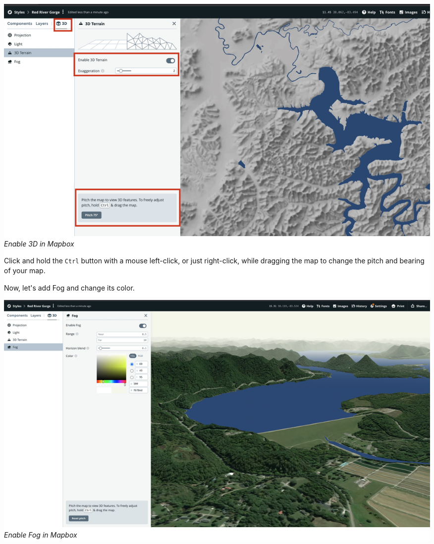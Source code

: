 ![Enable 3D in Mapbox](graphics/a12.jpg) 
*Enable 3D in Mapbox*

Click and hold the `Ctrl` button with a mouse left-click, or just right-click, while dragging the map to change the pitch and bearing of your map. 

Now, let's add Fog and change its color.

![Enable Fog in Mapbox](graphics/a13.jpg) 
*Enable Fog in Mapbox*

